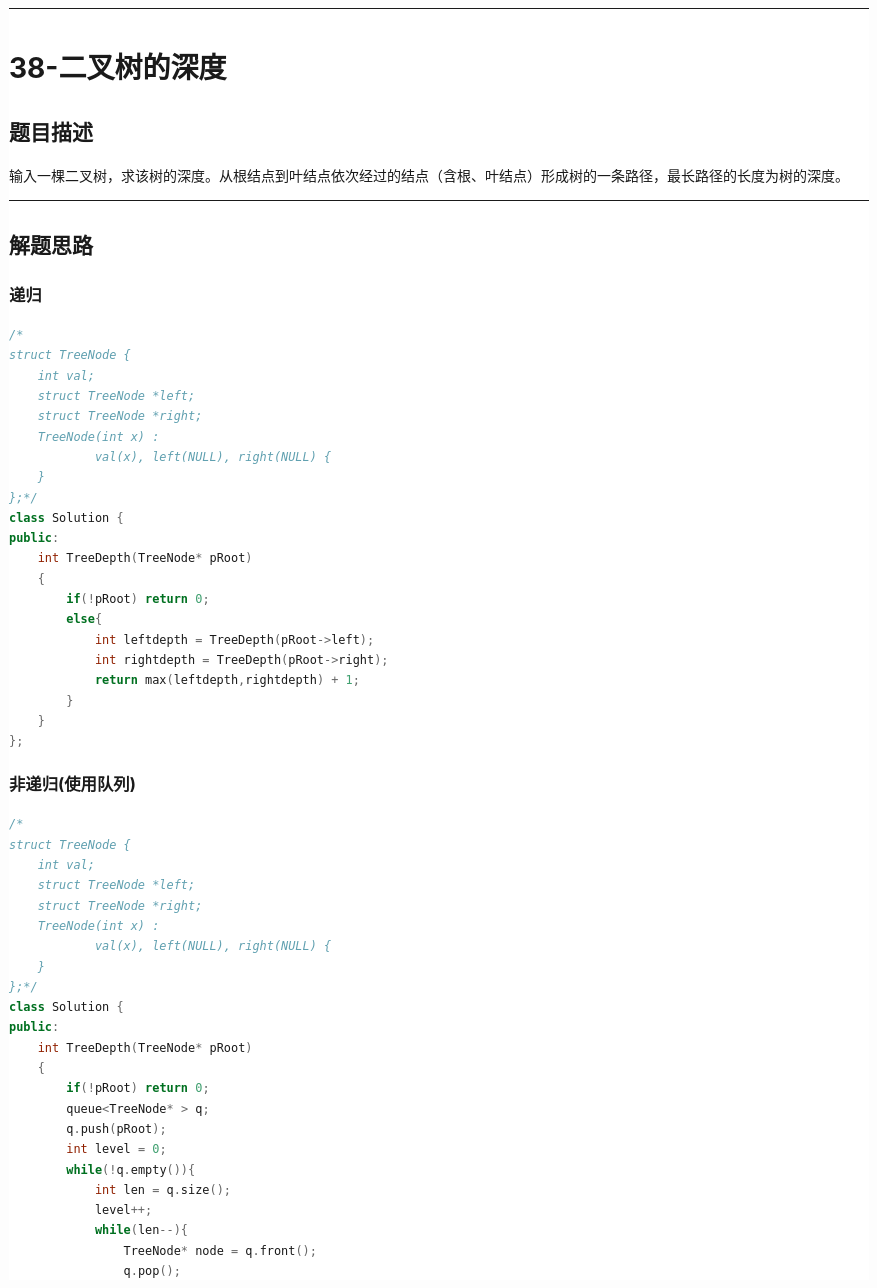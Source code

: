 
---
# 38-二叉树的深度

## 题目描述

输入一棵二叉树，求该树的深度。从根结点到叶结点依次经过的结点（含根、叶结点）形成树的一条路径，最长路径的长度为树的深度。

---

## 解题思路
### 递归

```C++
/*
struct TreeNode {
	int val;
	struct TreeNode *left;
	struct TreeNode *right;
	TreeNode(int x) :
			val(x), left(NULL), right(NULL) {
	}
};*/
class Solution {
public:
    int TreeDepth(TreeNode* pRoot)
    {
        if(!pRoot) return 0;
        else{
            int leftdepth = TreeDepth(pRoot->left);
            int rightdepth = TreeDepth(pRoot->right);
            return max(leftdepth,rightdepth) + 1;
        }
    }
};
```
### 非递归(使用队列)

```C++
/*
struct TreeNode {
	int val;
	struct TreeNode *left;
	struct TreeNode *right;
	TreeNode(int x) :
			val(x), left(NULL), right(NULL) {
	}
};*/
class Solution {
public:
    int TreeDepth(TreeNode* pRoot)
    {
        if(!pRoot) return 0;
        queue<TreeNode* > q;
        q.push(pRoot);
        int level = 0;
        while(!q.empty()){
            int len = q.size();
            level++;
            while(len--){
                TreeNode* node = q.front();
                q.pop();
```